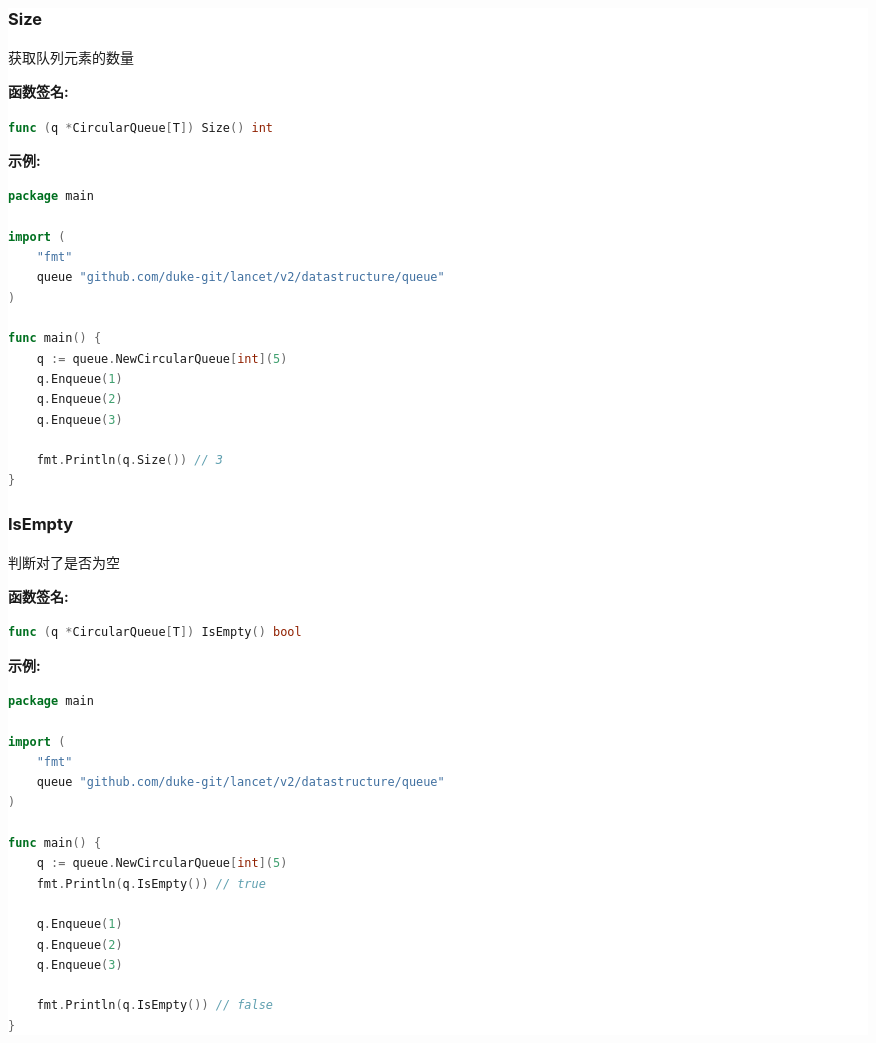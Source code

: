 

### <span id="CircularQueue_Size">Size</span>
<p>获取队列元素的数量</p>

<b>函数签名:</b>

```go
func (q *CircularQueue[T]) Size() int
```
<b>示例:</b>

```go
package main

import (
    "fmt"
    queue "github.com/duke-git/lancet/v2/datastructure/queue"
)

func main() {
    q := queue.NewCircularQueue[int](5)
    q.Enqueue(1)
    q.Enqueue(2)
    q.Enqueue(3)

    fmt.Println(q.Size()) // 3
}
```



### <span id="CircularQueue_IsEmpty">IsEmpty</span>
<p>判断对了是否为空</p>

<b>函数签名:</b>

```go
func (q *CircularQueue[T]) IsEmpty() bool
```
<b>示例:</b>

```go
package main

import (
    "fmt"
    queue "github.com/duke-git/lancet/v2/datastructure/queue"
)

func main() {
    q := queue.NewCircularQueue[int](5)
    fmt.Println(q.IsEmpty()) // true

    q.Enqueue(1)
    q.Enqueue(2)
    q.Enqueue(3)

    fmt.Println(q.IsEmpty()) // false
}
```
